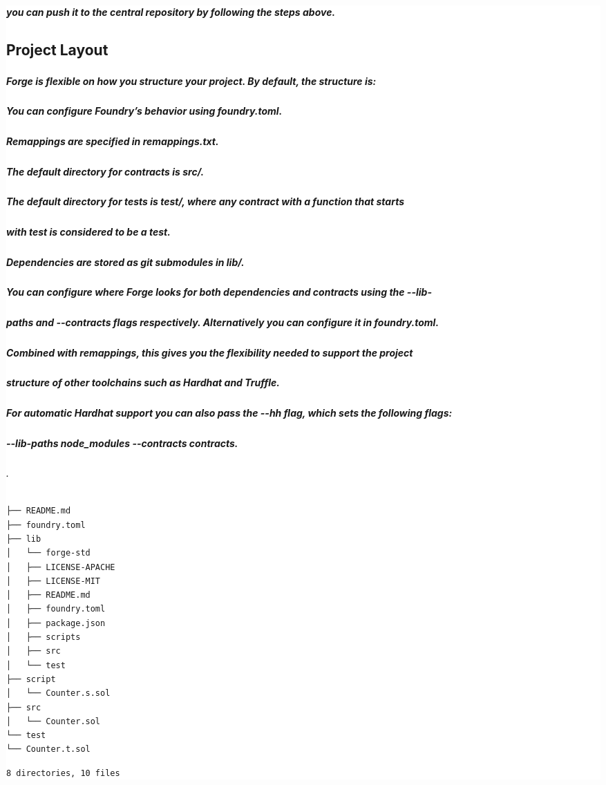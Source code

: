 ##### you can push it to the central repository by following the steps above.


## Project Layout

##### Forge is flexible on how you structure your project. By default, the structure is:

##### You can configure Foundry’s behavior using foundry.toml.

##### Remappings are specified in remappings.txt.

##### The default directory for contracts is src/.

##### The default directory for tests is test/, where any contract with a function that starts

##### with test is considered to be a test.

##### Dependencies are stored as git submodules in lib/.

##### You can configure where Forge looks for both dependencies and contracts using the --lib-

##### paths and --contracts flags respectively. Alternatively you can configure it in foundry.toml.

##### Combined with remappings, this gives you the flexibility needed to support the project

##### structure of other toolchains such as Hardhat and Truffle.

##### For automatic Hardhat support you can also pass the --hh flag, which sets the following flags:

##### --lib-paths node_modules --contracts contracts.

###### .

```
├── README.md
├── foundry.toml
├── lib
│   └── forge-std
│   ├── LICENSE-APACHE
│   ├── LICENSE-MIT
│   ├── README.md
│   ├── foundry.toml
│   ├── package.json
│   ├── scripts
│   ├── src
│   └── test
├── script
│   └── Counter.s.sol
├── src
│   └── Counter.sol
└── test
└── Counter.t.sol
```
```
8 directories, 10 files
```
